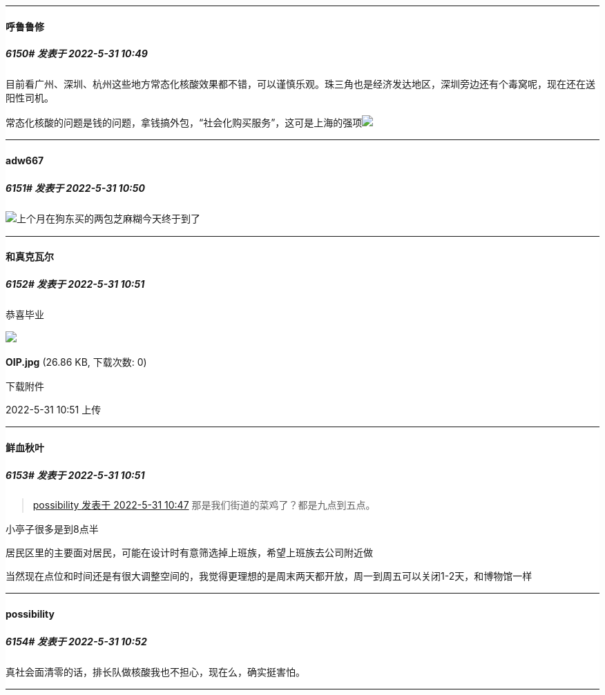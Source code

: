 *****

####  呼鲁鲁修  
##### 6150#       发表于 2022-5-31 10:49

目前看广州、深圳、杭州这些地方常态化核酸效果都不错，可以谨慎乐观。珠三角也是经济发达地区，深圳旁边还有个毒窝呢，现在还在送阳性司机。

常态化核酸的问题是钱的问题，拿钱搞外包，“社会化购买服务”，这可是上海的强项<img src="https://static.saraba1st.com/image/smiley/face2017/067.png" referrerpolicy="no-referrer">



*****

####  adw667  
##### 6151#       发表于 2022-5-31 10:50

<img src="https://static.saraba1st.com/image/smiley/face2017/004.gif" referrerpolicy="no-referrer">上个月在狗东买的两包芝麻糊今天终于到了

*****

####  和真克瓦尔  
##### 6152#       发表于 2022-5-31 10:51

恭喜毕业

<img src="https://img.saraba1st.com/forum/202205/31/105110u8daed4mvxnkuixm.jpg" referrerpolicy="no-referrer">

<strong>OIP.jpg</strong> (26.86 KB, 下载次数: 0)

下载附件

2022-5-31 10:51 上传

*****

####  鲜血秋叶  
##### 6153#       发表于 2022-5-31 10:51

<blockquote><a href="httphttps://bbs.saraba1st.com/2b/forum.php?mod=redirect&amp;goto=findpost&amp;pid=56064253&amp;ptid=2069639" target="_blank">possibility 发表于 2022-5-31 10:47</a>
那是我们街道的菜鸡了？都是九点到五点。</blockquote>
小亭子很多是到8点半

居民区里的主要面对居民，可能在设计时有意筛选掉上班族，希望上班族去公司附近做

当然现在点位和时间还是有很大调整空间的，我觉得更理想的是周末两天都开放，周一到周五可以关闭1-2天，和博物馆一样

*****

####  possibility  
##### 6154#       发表于 2022-5-31 10:52

真社会面清零的话，排长队做核酸我也不担心，现在么，确实挺害怕。

*****
